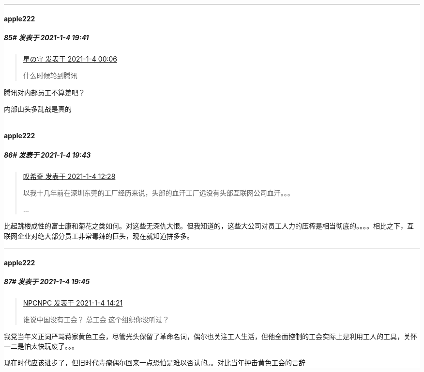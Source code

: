 


*****

####  apple222  
##### 85#       发表于 2021-1-4 19:41



<blockquote><a href="httphttps://bbs.saraba1st.com/2b/forum.php?mod=redirect&amp;goto=findpost&amp;pid=49929987&amp;ptid=1981058" target="_blank">星の守 发表于 2021-1-4 00:06</a>

什么时候轮到腾讯</blockquote>
腾讯对内部员工不算差吧？


内部山头多乱战是真的







*****

####  apple222  
##### 86#       发表于 2021-1-4 19:43



<blockquote><a href="httphttps://bbs.saraba1st.com/2b/forum.php?mod=redirect&amp;goto=findpost&amp;pid=49933123&amp;ptid=1981058" target="_blank">叹希奇 发表于 2021-1-4 12:28</a>

以我十几年前在深圳东莞的工厂经历来说，头部的血汗工厂远没有头部互联网公司血汗。。。

 ...</blockquote>
比起跳楼成性的富士康和菊花之类如何。对这些无深仇大恨。但我知道的，这些大公司对员工人力的压榨是相当彻底的。。。。相比之下，互联网企业对绝大部分员工非常毒辣的巨头，现在就知道拼多多。







*****

####  apple222  
##### 87#       发表于 2021-1-4 19:45



<blockquote><a href="httphttps://bbs.saraba1st.com/2b/forum.php?mod=redirect&amp;goto=findpost&amp;pid=49934161&amp;ptid=1981058" target="_blank">NPCNPC 发表于 2021-1-4 14:21</a>

谁说中国没有工会？ 总工会 这个组织你没听过？</blockquote>
我党当年义正词严骂蒋家黄色工会，尽管光头保留了革命名词，偶尔也关注工人生活，但他全面控制的工会实际上是利用工人的工具，关怀一二是怕太快玩废了。。。


现在时代应该进步了，但旧时代毒瘤偶尔回来一点恐怕是难以否认的。。对比当年抨击黄色工会的言辞






